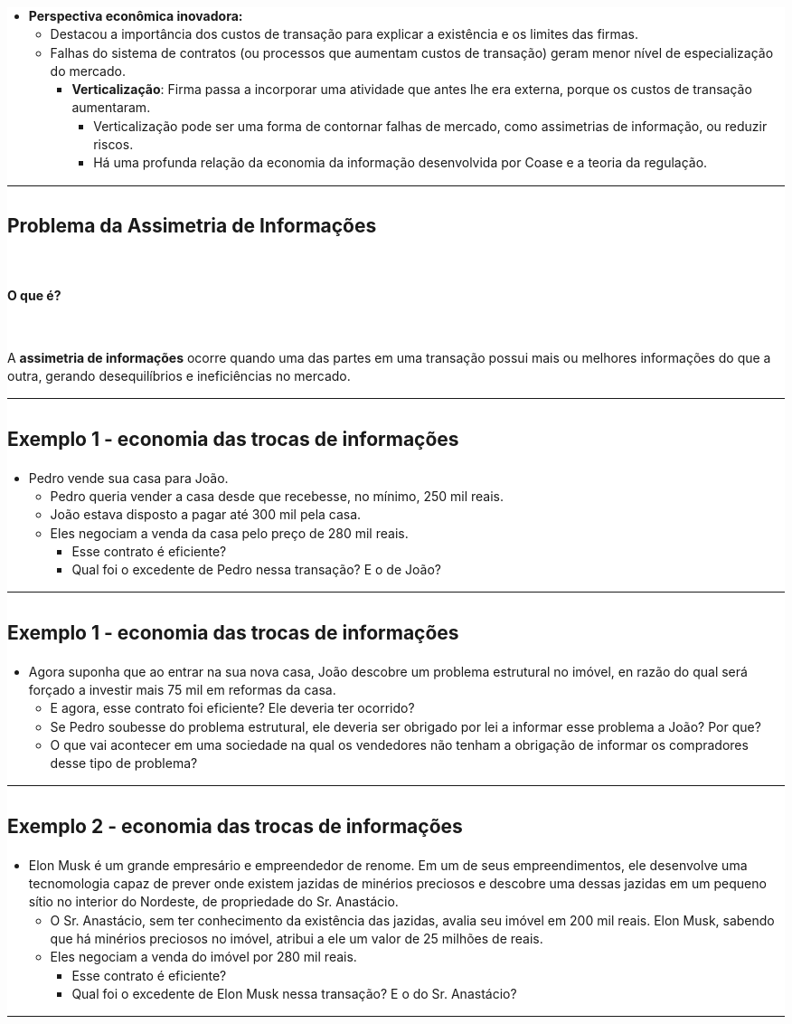 - **Perspectiva econômica inovadora:**
   - Destacou a importância dos custos de transação para explicar a existência e os limites das firmas.
   - Falhas do sistema de contratos (ou processos que aumentam custos de transação) geram menor nível de especialização do mercado.
     * **Verticalização**: Firma passa a incorporar uma atividade que antes lhe era externa, porque os custos de transação aumentaram.
       - Verticalização pode ser uma forma de contornar falhas de mercado, como assimetrias de informação, ou reduzir riscos.
       - Há uma profunda relação da economia da informação desenvolvida por Coase e a teoria da regulação.

---

## Problema da Assimetria de Informações

<br>

**O que é?**

<br>

A **assimetria de informações** ocorre quando uma das partes em uma transação possui mais ou melhores informações do que a outra, gerando desequilíbrios e ineficiências no mercado.

---

## Exemplo 1 - economia das trocas de informações

- Pedro vende sua casa para João.
  - Pedro queria vender a casa desde que recebesse, no mínimo, 250 mil reais.
  - João estava disposto a pagar até 300 mil pela casa.
  - Eles negociam a venda da casa pelo preço de 280 mil reais.
    - Esse contrato é eficiente?
    - Qual foi o excedente de Pedro nessa transação? E o de João?

---

## Exemplo 1 - economia das trocas de informações

- Agora suponha que ao entrar na sua nova casa, João descobre um problema estrutural no imóvel, en razão do qual será forçado a investir mais 75 mil em reformas da casa. 
  - E agora, esse contrato foi eficiente? Ele deveria ter ocorrido?
  * Se Pedro soubesse do problema estrutural, ele deveria ser obrigado por lei a informar esse problema a João? Por que?
  * O que vai acontecer em uma sociedade na qual os vendedores não tenham a obrigação de informar os compradores desse tipo de problema? 

---

## Exemplo 2 - economia das trocas de informações

- Elon Musk é um grande empresário e empreendedor de renome. Em um de seus empreendimentos, ele desenvolve uma tecnomologia capaz de prever onde existem jazidas de minérios preciosos e descobre uma dessas jazidas em um pequeno sítio no interior do Nordeste, de propriedade do Sr. Anastácio.
  - O Sr. Anastácio, sem ter conhecimento da existência das jazidas, avalia seu imóvel em 200 mil reais. Elon Musk, sabendo que há minérios preciosos no imóvel, atribui a ele um valor de 25 milhões de reais.
  - Eles negociam a venda do imóvel por 280 mil reais.
    - Esse contrato é eficiente?
    - Qual foi o excedente de Elon Musk nessa transação? E o do Sr. Anastácio?

---